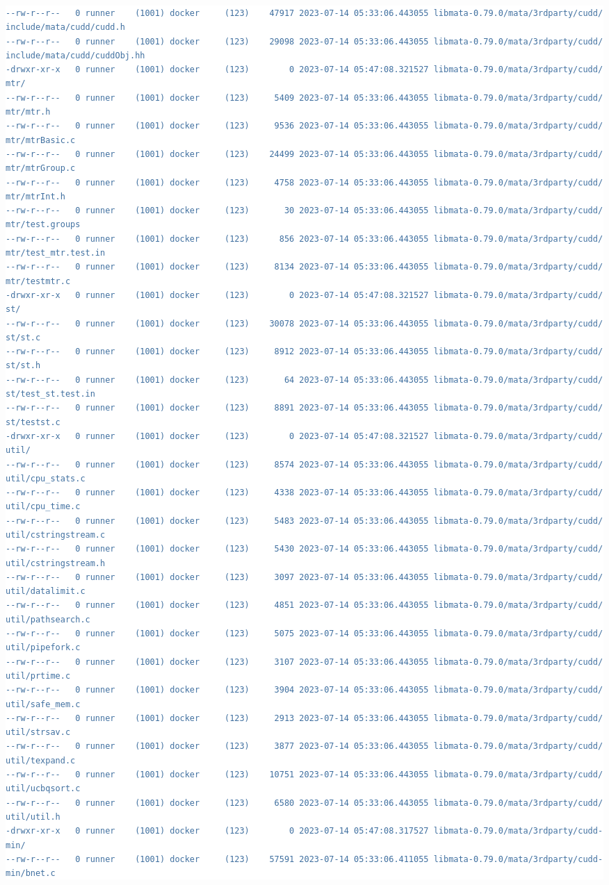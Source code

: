 ```diff
--rw-r--r--   0 runner    (1001) docker     (123)    47917 2023-07-14 05:33:06.443055 libmata-0.79.0/mata/3rdparty/cudd/include/mata/cudd/cudd.h
--rw-r--r--   0 runner    (1001) docker     (123)    29098 2023-07-14 05:33:06.443055 libmata-0.79.0/mata/3rdparty/cudd/include/mata/cudd/cuddObj.hh
-drwxr-xr-x   0 runner    (1001) docker     (123)        0 2023-07-14 05:47:08.321527 libmata-0.79.0/mata/3rdparty/cudd/mtr/
--rw-r--r--   0 runner    (1001) docker     (123)     5409 2023-07-14 05:33:06.443055 libmata-0.79.0/mata/3rdparty/cudd/mtr/mtr.h
--rw-r--r--   0 runner    (1001) docker     (123)     9536 2023-07-14 05:33:06.443055 libmata-0.79.0/mata/3rdparty/cudd/mtr/mtrBasic.c
--rw-r--r--   0 runner    (1001) docker     (123)    24499 2023-07-14 05:33:06.443055 libmata-0.79.0/mata/3rdparty/cudd/mtr/mtrGroup.c
--rw-r--r--   0 runner    (1001) docker     (123)     4758 2023-07-14 05:33:06.443055 libmata-0.79.0/mata/3rdparty/cudd/mtr/mtrInt.h
--rw-r--r--   0 runner    (1001) docker     (123)       30 2023-07-14 05:33:06.443055 libmata-0.79.0/mata/3rdparty/cudd/mtr/test.groups
--rw-r--r--   0 runner    (1001) docker     (123)      856 2023-07-14 05:33:06.443055 libmata-0.79.0/mata/3rdparty/cudd/mtr/test_mtr.test.in
--rw-r--r--   0 runner    (1001) docker     (123)     8134 2023-07-14 05:33:06.443055 libmata-0.79.0/mata/3rdparty/cudd/mtr/testmtr.c
-drwxr-xr-x   0 runner    (1001) docker     (123)        0 2023-07-14 05:47:08.321527 libmata-0.79.0/mata/3rdparty/cudd/st/
--rw-r--r--   0 runner    (1001) docker     (123)    30078 2023-07-14 05:33:06.443055 libmata-0.79.0/mata/3rdparty/cudd/st/st.c
--rw-r--r--   0 runner    (1001) docker     (123)     8912 2023-07-14 05:33:06.443055 libmata-0.79.0/mata/3rdparty/cudd/st/st.h
--rw-r--r--   0 runner    (1001) docker     (123)       64 2023-07-14 05:33:06.443055 libmata-0.79.0/mata/3rdparty/cudd/st/test_st.test.in
--rw-r--r--   0 runner    (1001) docker     (123)     8891 2023-07-14 05:33:06.443055 libmata-0.79.0/mata/3rdparty/cudd/st/testst.c
-drwxr-xr-x   0 runner    (1001) docker     (123)        0 2023-07-14 05:47:08.321527 libmata-0.79.0/mata/3rdparty/cudd/util/
--rw-r--r--   0 runner    (1001) docker     (123)     8574 2023-07-14 05:33:06.443055 libmata-0.79.0/mata/3rdparty/cudd/util/cpu_stats.c
--rw-r--r--   0 runner    (1001) docker     (123)     4338 2023-07-14 05:33:06.443055 libmata-0.79.0/mata/3rdparty/cudd/util/cpu_time.c
--rw-r--r--   0 runner    (1001) docker     (123)     5483 2023-07-14 05:33:06.443055 libmata-0.79.0/mata/3rdparty/cudd/util/cstringstream.c
--rw-r--r--   0 runner    (1001) docker     (123)     5430 2023-07-14 05:33:06.443055 libmata-0.79.0/mata/3rdparty/cudd/util/cstringstream.h
--rw-r--r--   0 runner    (1001) docker     (123)     3097 2023-07-14 05:33:06.443055 libmata-0.79.0/mata/3rdparty/cudd/util/datalimit.c
--rw-r--r--   0 runner    (1001) docker     (123)     4851 2023-07-14 05:33:06.443055 libmata-0.79.0/mata/3rdparty/cudd/util/pathsearch.c
--rw-r--r--   0 runner    (1001) docker     (123)     5075 2023-07-14 05:33:06.443055 libmata-0.79.0/mata/3rdparty/cudd/util/pipefork.c
--rw-r--r--   0 runner    (1001) docker     (123)     3107 2023-07-14 05:33:06.443055 libmata-0.79.0/mata/3rdparty/cudd/util/prtime.c
--rw-r--r--   0 runner    (1001) docker     (123)     3904 2023-07-14 05:33:06.443055 libmata-0.79.0/mata/3rdparty/cudd/util/safe_mem.c
--rw-r--r--   0 runner    (1001) docker     (123)     2913 2023-07-14 05:33:06.443055 libmata-0.79.0/mata/3rdparty/cudd/util/strsav.c
--rw-r--r--   0 runner    (1001) docker     (123)     3877 2023-07-14 05:33:06.443055 libmata-0.79.0/mata/3rdparty/cudd/util/texpand.c
--rw-r--r--   0 runner    (1001) docker     (123)    10751 2023-07-14 05:33:06.443055 libmata-0.79.0/mata/3rdparty/cudd/util/ucbqsort.c
--rw-r--r--   0 runner    (1001) docker     (123)     6580 2023-07-14 05:33:06.443055 libmata-0.79.0/mata/3rdparty/cudd/util/util.h
-drwxr-xr-x   0 runner    (1001) docker     (123)        0 2023-07-14 05:47:08.317527 libmata-0.79.0/mata/3rdparty/cudd-min/
--rw-r--r--   0 runner    (1001) docker     (123)    57591 2023-07-14 05:33:06.411055 libmata-0.79.0/mata/3rdparty/cudd-min/bnet.c
```